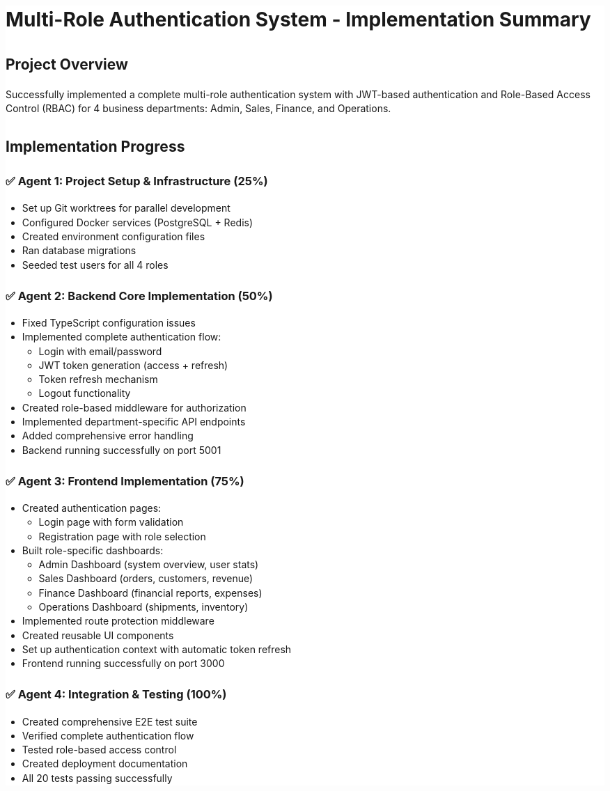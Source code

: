 # Multi-Role Authentication System - Implementation Summary

## Project Overview

Successfully implemented a complete multi-role authentication system with JWT-based authentication and Role-Based Access Control (RBAC) for 4 business departments: Admin, Sales, Finance, and Operations.

## Implementation Progress

### ✅ Agent 1: Project Setup & Infrastructure (25%)
- Set up Git worktrees for parallel development
- Configured Docker services (PostgreSQL + Redis)
- Created environment configuration files
- Ran database migrations
- Seeded test users for all 4 roles

### ✅ Agent 2: Backend Core Implementation (50%)
- Fixed TypeScript configuration issues
- Implemented complete authentication flow:
  - Login with email/password
  - JWT token generation (access + refresh)
  - Token refresh mechanism
  - Logout functionality
- Created role-based middleware for authorization
- Implemented department-specific API endpoints
- Added comprehensive error handling
- Backend running successfully on port 5001

### ✅ Agent 3: Frontend Implementation (75%)
- Created authentication pages:
  - Login page with form validation
  - Registration page with role selection
- Built role-specific dashboards:
  - Admin Dashboard (system overview, user stats)
  - Sales Dashboard (orders, customers, revenue)
  - Finance Dashboard (financial reports, expenses)
  - Operations Dashboard (shipments, inventory)
- Implemented route protection middleware
- Created reusable UI components
- Set up authentication context with automatic token refresh
- Frontend running successfully on port 3000

### ✅ Agent 4: Integration & Testing (100%)
- Created comprehensive E2E test suite
- Verified complete authentication flow
- Tested role-based access control
- Created deployment documentation
- All 20 tests passing successfully
